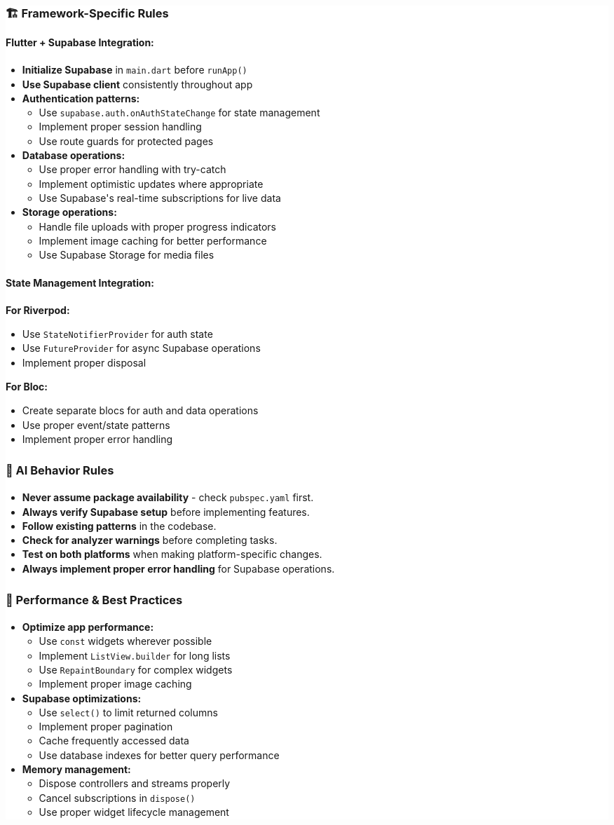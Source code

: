 ### 🏗️ Framework-Specific Rules

#### Flutter + Supabase Integration:
- **Initialize Supabase** in `main.dart` before `runApp()`
- **Use Supabase client** consistently throughout app
- **Authentication patterns:**
  - Use `supabase.auth.onAuthStateChange` for state management
  - Implement proper session handling
  - Use route guards for protected pages
- **Database operations:**
  - Use proper error handling with try-catch
  - Implement optimistic updates where appropriate
  - Use Supabase's real-time subscriptions for live data
- **Storage operations:**
  - Handle file uploads with proper progress indicators
  - Implement image caching for better performance
  - Use Supabase Storage for media files

#### State Management Integration:
**For Riverpod:**
- Use `StateNotifierProvider` for auth state
- Use `FutureProvider` for async Supabase operations
- Implement proper disposal

**For Bloc:**
- Create separate blocs for auth and data operations
- Use proper event/state patterns
- Implement proper error handling

### 🧠 AI Behavior Rules
- **Never assume package availability** - check `pubspec.yaml` first.
- **Always verify Supabase setup** before implementing features.
- **Follow existing patterns** in the codebase.
- **Check for analyzer warnings** before completing tasks.
- **Test on both platforms** when making platform-specific changes.
- **Always implement proper error handling** for Supabase operations.

### 🚀 Performance & Best Practices
- **Optimize app performance:**
  - Use `const` widgets wherever possible
  - Implement `ListView.builder` for long lists
  - Use `RepaintBoundary` for complex widgets
  - Implement proper image caching
- **Supabase optimizations:**
  - Use `select()` to limit returned columns
  - Implement proper pagination
  - Cache frequently accessed data
  - Use database indexes for better query performance
- **Memory management:**
  - Dispose controllers and streams properly
  - Cancel subscriptions in `dispose()`
  - Use proper widget lifecycle management
